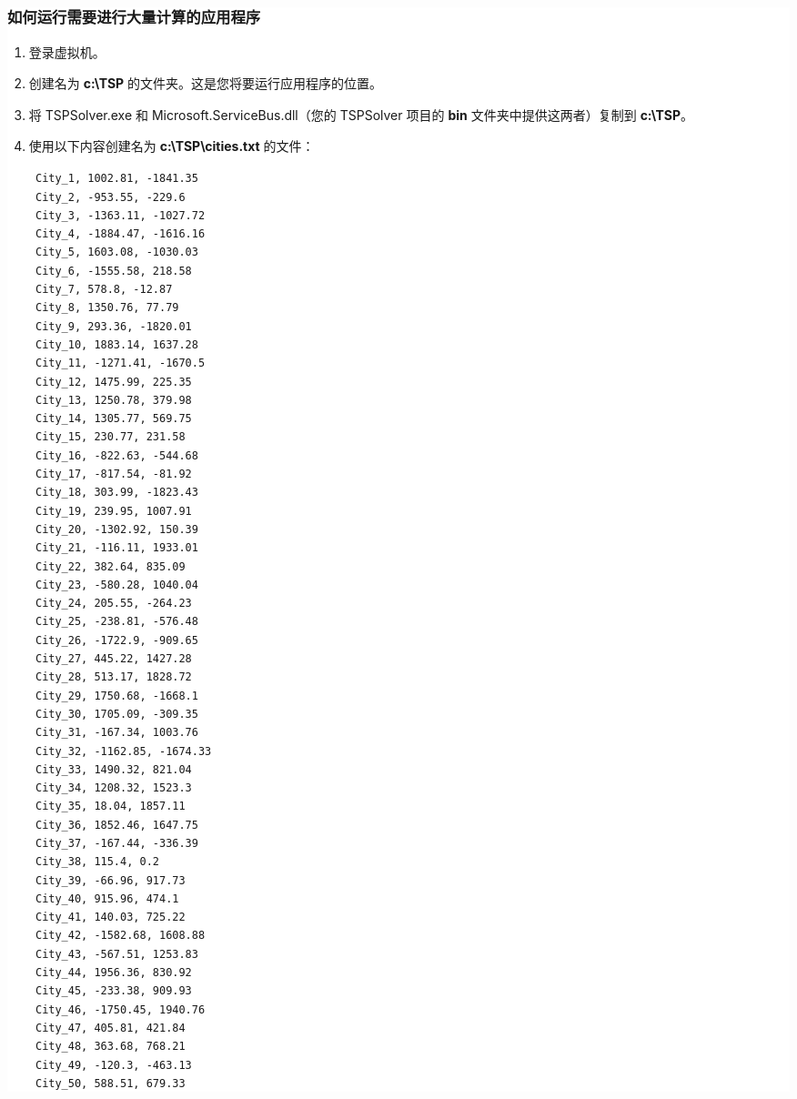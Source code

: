 <h3>如何运行需要进行大量计算的应用程序</h3>

1. 登录虚拟机。
2. 创建名为 **c:\TSP** 的文件夹。这是您将要运行应用程序的位置。
3. 将 TSPSolver.exe 和 Microsoft.ServiceBus.dll（您的 TSPSolver 项目的 **bin** 文件夹中提供这两者）复制到 **c:\TSP**。
4. 使用以下内容创建名为 **c:\TSP\cities.txt** 的文件：

		City_1, 1002.81, -1841.35
		City_2, -953.55, -229.6
		City_3, -1363.11, -1027.72
		City_4, -1884.47, -1616.16
		City_5, 1603.08, -1030.03
		City_6, -1555.58, 218.58
		City_7, 578.8, -12.87
		City_8, 1350.76, 77.79
		City_9, 293.36, -1820.01
		City_10, 1883.14, 1637.28
		City_11, -1271.41, -1670.5
		City_12, 1475.99, 225.35
		City_13, 1250.78, 379.98
		City_14, 1305.77, 569.75
		City_15, 230.77, 231.58
		City_16, -822.63, -544.68
		City_17, -817.54, -81.92
		City_18, 303.99, -1823.43
		City_19, 239.95, 1007.91
		City_20, -1302.92, 150.39
		City_21, -116.11, 1933.01
		City_22, 382.64, 835.09
		City_23, -580.28, 1040.04
		City_24, 205.55, -264.23
		City_25, -238.81, -576.48
		City_26, -1722.9, -909.65
		City_27, 445.22, 1427.28
		City_28, 513.17, 1828.72
		City_29, 1750.68, -1668.1
		City_30, 1705.09, -309.35
		City_31, -167.34, 1003.76
		City_32, -1162.85, -1674.33
		City_33, 1490.32, 821.04
		City_34, 1208.32, 1523.3
		City_35, 18.04, 1857.11
		City_36, 1852.46, 1647.75
		City_37, -167.44, -336.39
		City_38, 115.4, 0.2
		City_39, -66.96, 917.73
		City_40, 915.96, 474.1
		City_41, 140.03, 725.22
		City_42, -1582.68, 1608.88
		City_43, -567.51, 1253.83
		City_44, 1956.36, 830.92
		City_45, -233.38, 909.93
		City_46, -1750.45, 1940.76
		City_47, 405.81, 421.84
		City_48, 363.68, 768.21
		City_49, -120.3, -463.13
		City_50, 588.51, 679.33
	